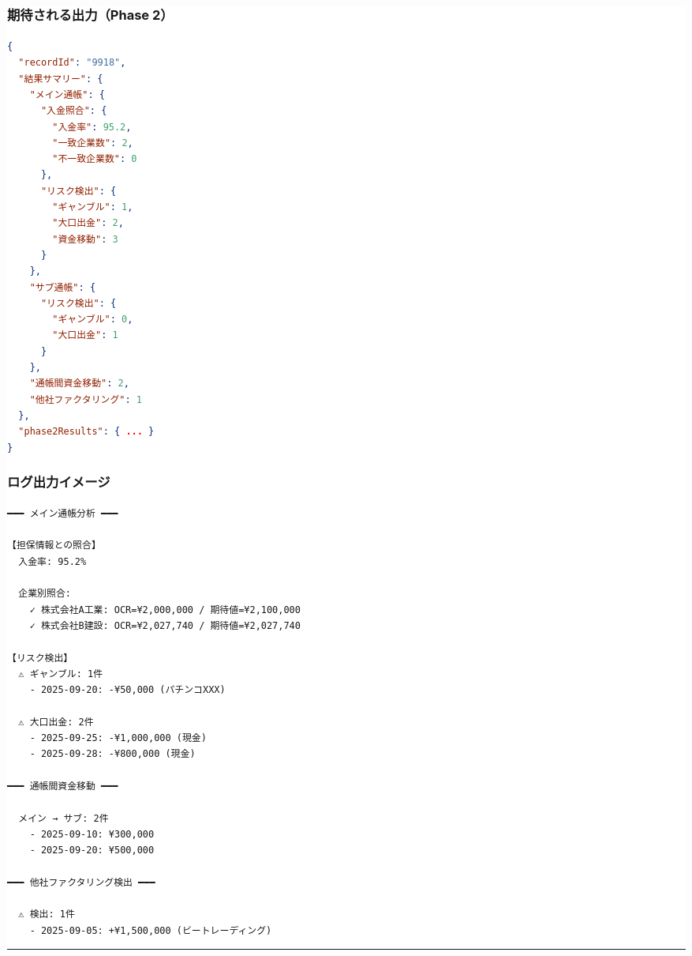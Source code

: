 ### 期待される出力（Phase 2）

```json
{
  "recordId": "9918",
  "結果サマリー": {
    "メイン通帳": {
      "入金照合": {
        "入金率": 95.2,
        "一致企業数": 2,
        "不一致企業数": 0
      },
      "リスク検出": {
        "ギャンブル": 1,
        "大口出金": 2,
        "資金移動": 3
      }
    },
    "サブ通帳": {
      "リスク検出": {
        "ギャンブル": 0,
        "大口出金": 1
      }
    },
    "通帳間資金移動": 2,
    "他社ファクタリング": 1
  },
  "phase2Results": { ... }
}
```

### ログ出力イメージ

```
━━━ メイン通帳分析 ━━━

【担保情報との照合】
  入金率: 95.2%
  
  企業別照合:
    ✓ 株式会社A工業: OCR=¥2,000,000 / 期待値=¥2,100,000
    ✓ 株式会社B建設: OCR=¥2,027,740 / 期待値=¥2,027,740

【リスク検出】
  ⚠️ ギャンブル: 1件
    - 2025-09-20: -¥50,000 (パチンコXXX)
  
  ⚠️ 大口出金: 2件
    - 2025-09-25: -¥1,000,000 (現金)
    - 2025-09-28: -¥800,000 (現金)

━━━ 通帳間資金移動 ━━━

  メイン → サブ: 2件
    - 2025-09-10: ¥300,000
    - 2025-09-20: ¥500,000

━━━ 他社ファクタリング検出 ━━━

  ⚠️ 検出: 1件
    - 2025-09-05: +¥1,500,000 (ビートレーディング)
```

---